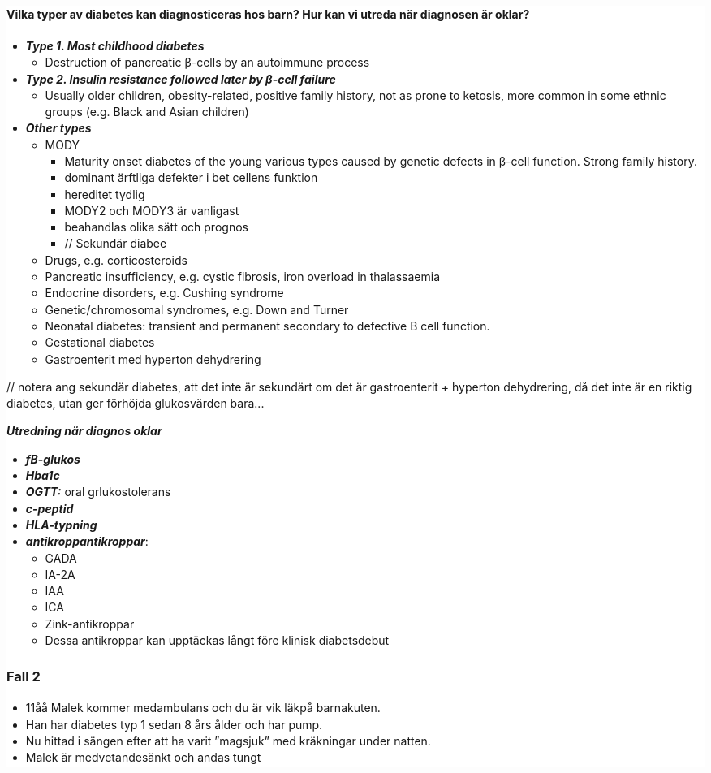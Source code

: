 

#### Vilka typer av diabetes kan diagnosticeras hos barn? Hur kan vi utreda när diagnosen är oklar?

* ***Type 1. Most childhood diabetes***
    * Destruction of pancreatic β-cells by an autoimmune process
* ***Type 2. Insulin resistance followed later by β-cell failure***
    * Usually older children, obesity-related, positive family history, not as prone to ketosis, more common in some ethnic groups (e.g. Black and Asian children)
* ***Other types***
    * MODY
      * Maturity onset diabetes of the young various types caused by genetic defects in β-cell function. Strong family history.
      * dominant ärftliga defekter i bet cellens funktion
      * hereditet tydlig
      * MODY2 och MODY3 är vanligast
      * beahandlas olika sätt och prognos
      * // Sekundär diabee
    * Drugs, e.g. corticosteroids
    * Pancreatic insufficiency, e.g. cystic fibrosis, iron overload in thalassaemia
    * Endocrine disorders, e.g. Cushing syndrome
    * Genetic/chromosomal syndromes, e.g. Down and Turner
    * Neonatal diabetes: transient and permanent secondary to defective B cell function.
    * Gestational diabetes
    * Gastroenterit med hyperton dehydrering



// notera ang sekundär diabetes, att det inte är sekundärt om det är gastroenterit + hyperton dehydrering, då det inte är en riktig diabetes, utan ger förhöjda glukosvärden bara...



***Utredning när diagnos oklar***

* ***fB-glukos***
* ***Hba1c***
* ***OGTT:*** oral grlukostolerans
* ***c-peptid***
* ***HLA-typning***
* ***antikroppantikroppar***: 
  * GADA
  * IA-2A
  * IAA
  * ICA
  * Zink-antikroppar
  * Dessa antikroppar kan upptäckas långt före klinisk diabetsdebut



### Fall 2

* 11åå Malek kommer medambulans och du är vik läkpå barnakuten. 
* Han har diabetes typ 1 sedan 8 års ålder och har pump. 
* Nu hittad i sängen efter att ha varit ”magsjuk” med kräkningar under natten. 
* Malek är medvetandesänkt och andas tungt
